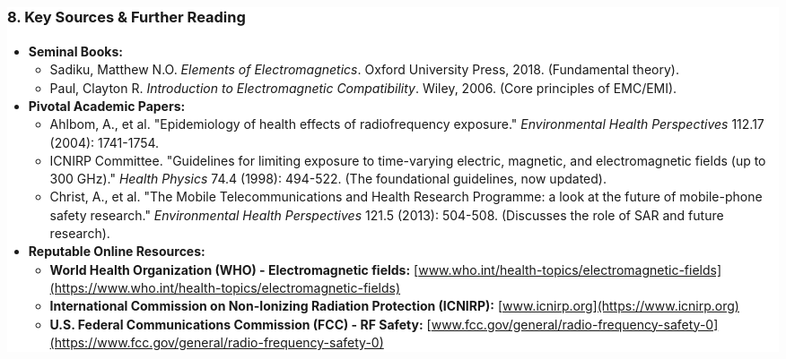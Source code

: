 
### **8\. Key Sources & Further Reading**

* **Seminal Books:**  
  * Sadiku, Matthew N.O. *Elements of Electromagnetics*. Oxford University Press, 2018\. (Fundamental theory).  
  * Paul, Clayton R. *Introduction to Electromagnetic Compatibility*. Wiley, 2006\. (Core principles of EMC/EMI).  
* **Pivotal Academic Papers:**  
  * Ahlbom, A., et al. "Epidemiology of health effects of radiofrequency exposure." *Environmental Health Perspectives* 112.17 (2004): 1741-1754.  
  * ICNIRP Committee. "Guidelines for limiting exposure to time-varying electric, magnetic, and electromagnetic fields (up to 300 GHz)." *Health Physics* 74.4 (1998): 494-522. (The foundational guidelines, now updated).  
  * Christ, A., et al. "The Mobile Telecommunications and Health Research Programme: a look at the future of mobile-phone safety research." *Environmental Health Perspectives* 121.5 (2013): 504-508. (Discusses the role of SAR and future research).  
* **Reputable Online Resources:**  
  * **World Health Organization (WHO) \- Electromagnetic fields:** [www.who.int/health-topics/electromagnetic-fields](https://www.who.int/health-topics/electromagnetic-fields)  
  * **International Commission on Non-Ionizing Radiation Protection (ICNIRP):** [www.icnirp.org](https://www.icnirp.org)  
  * **U.S. Federal Communications Commission (FCC) \- RF Safety:** [www.fcc.gov/general/radio-frequency-safety-0](https://www.fcc.gov/general/radio-frequency-safety-0)
